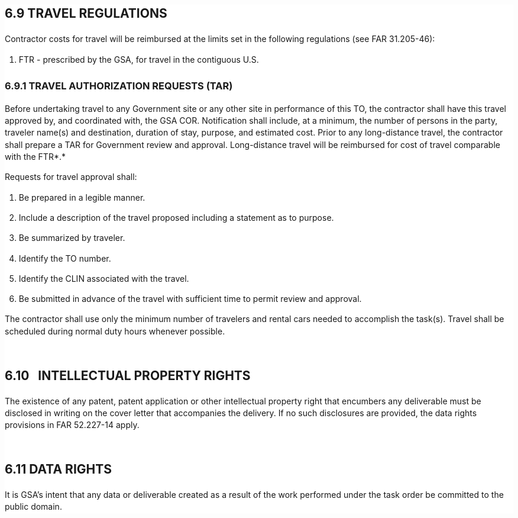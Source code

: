
## 6.9 TRAVEL REGULATIONS

Contractor costs for travel will be reimbursed at the limits set in the
following regulations (see FAR 31.205-46):

1.  FTR - prescribed by the GSA, for travel in the contiguous U.S.

### 6.9.1 TRAVEL AUTHORIZATION REQUESTS (TAR)

Before undertaking travel to any Government site or any other site in
performance of this TO, the contractor shall have this travel approved
by, and coordinated with, the GSA COR. Notification shall include, at a
minimum, the number of persons in the party, traveler name(s) and
destination, duration of stay, purpose, and estimated cost. Prior to any
long-distance travel, the contractor shall prepare a TAR for Government
review and approval. Long-distance travel will be reimbursed for cost of
travel comparable with the FTR*.*

Requests for travel approval shall:

1.  Be prepared in a legible manner.

2.  Include a description of the travel proposed including a statement
    as to purpose.

3.  Be summarized by traveler.

4.  Identify the TO number.

5.  Identify the CLIN associated with the travel.

6.  Be submitted in advance of the travel with sufficient time to permit
    review and approval.

The contractor shall use only the minimum number of travelers and rental
cars needed to accomplish the task(s). Travel shall be scheduled during
normal duty hours whenever possible.
<br>
<br>


## 6.10   INTELLECTUAL PROPERTY RIGHTS

The existence of any patent, patent application or other intellectual
property right that encumbers any deliverable must be disclosed in
writing on the cover letter that accompanies the delivery. If no such
disclosures are provided, the data rights provisions in FAR 52.227-14
apply.
<br>
<br>

## 6.11 DATA RIGHTS

It is GSA’s intent that any data or deliverable created as a result of
the work performed under the task order be committed to the public
domain.
